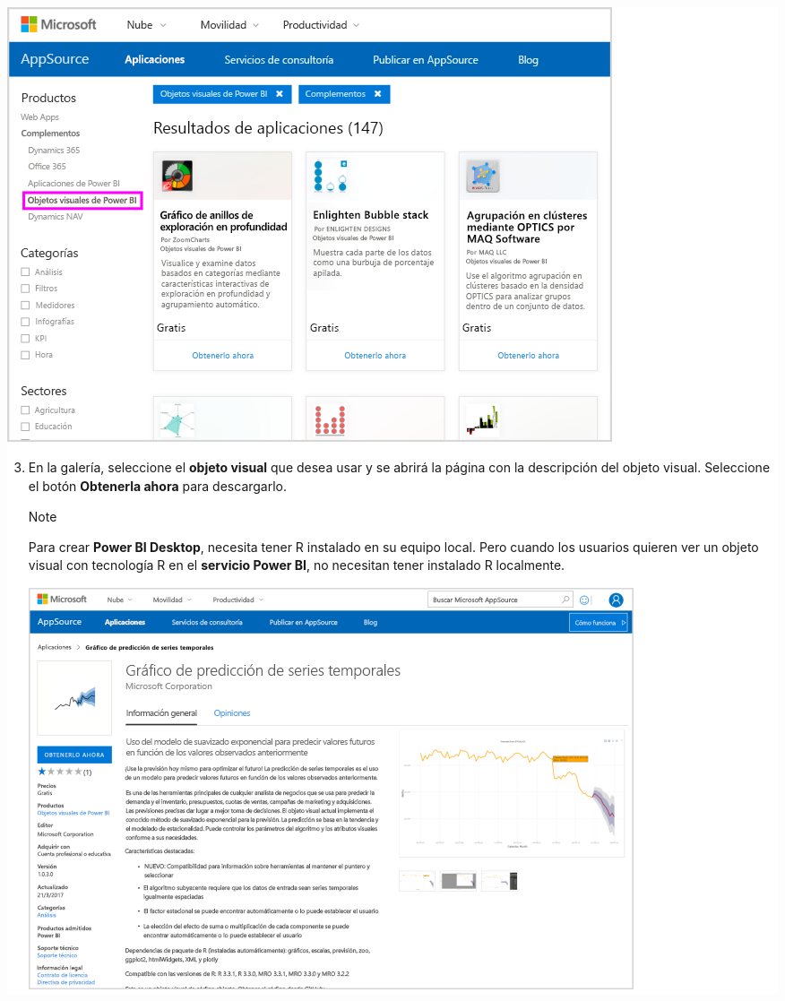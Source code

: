    ![Objeto visual de R 2b](media/desktop-r-powered-custom-visuals/powerbi-r-powered-custom-viz_2b.png)

3. En la galería, seleccione el **objeto visual** que desea usar y se abrirá la página con la descripción del objeto visual. Seleccione el botón **Obtenerla ahora** para descargarlo.

   > [!NOTE]
    > Para crear **Power BI Desktop**, necesita tener R instalado en su equipo local. Pero cuando los usuarios quieren ver un objeto visual con tecnología R en el **servicio Power BI**, no necesitan tener instalado R localmente.

   ![Objeto visual de R 3a](media/desktop-r-powered-custom-visuals/powerbi-r-powered-custom-viz_3a.png)
